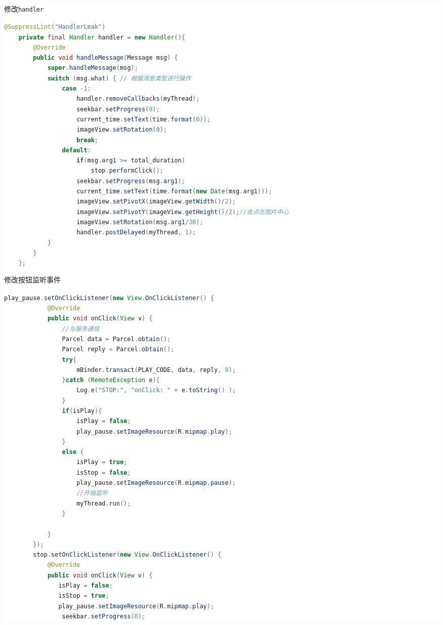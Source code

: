 修改`handler`

```java
@SuppressLint("HandlerLeak")
    private final Handler handler = new Handler(){
        @Override
        public void handleMessage(Message msg) {
            super.handleMessage(msg);
            switch (msg.what) { // 根据消息类型进行操作
                case -1:
                    handler.removeCallbacks(myThread);
                    seekbar.setProgress(0);
                    current_time.setText(time.format(0));
                    imageView.setRotation(0);
                    break;
                default:
                    if(msg.arg1 >= total_duration)
                        stop.performClick();
                    seekbar.setProgress(msg.arg1);
                    current_time.setText(time.format(new Date(msg.arg1)));
                    imageView.setPivotX(imageView.getWidth()/2);
                    imageView.setPivotY(imageView.getHeight()/2);//支点在图片中心
                    imageView.setRotation(msg.arg1/30);
                    handler.postDelayed(myThread, 1);
            }
        }
    };

```

修改按钮监听事件

```java
play_pause.setOnClickListener(new View.OnClickListener() {
            @Override
            public void onClick(View v) {
                //与服务通信
                Parcel data = Parcel.obtain();
                Parcel reply = Parcel.obtain();
                try{
                    mBinder.transact(PLAY_CODE, data, reply, 0);
                }catch (RemoteException e){
                    Log.e("STOP:", "onClick: " + e.toString() );
                }
                if(isPlay){
                    isPlay = false;
                    play_pause.setImageResource(R.mipmap.play);
                }
                else {
                    isPlay = true;
                    isStop = false;
                    play_pause.setImageResource(R.mipmap.pause);
                    //开始监听
                    myThread.run();
                }

            }
        });
        stop.setOnClickListener(new View.OnClickListener() {
            @Override
            public void onClick(View v) {
               isPlay = false;
               isStop = true;
               play_pause.setImageResource(R.mipmap.play);
                seekbar.setProgress(0);
```